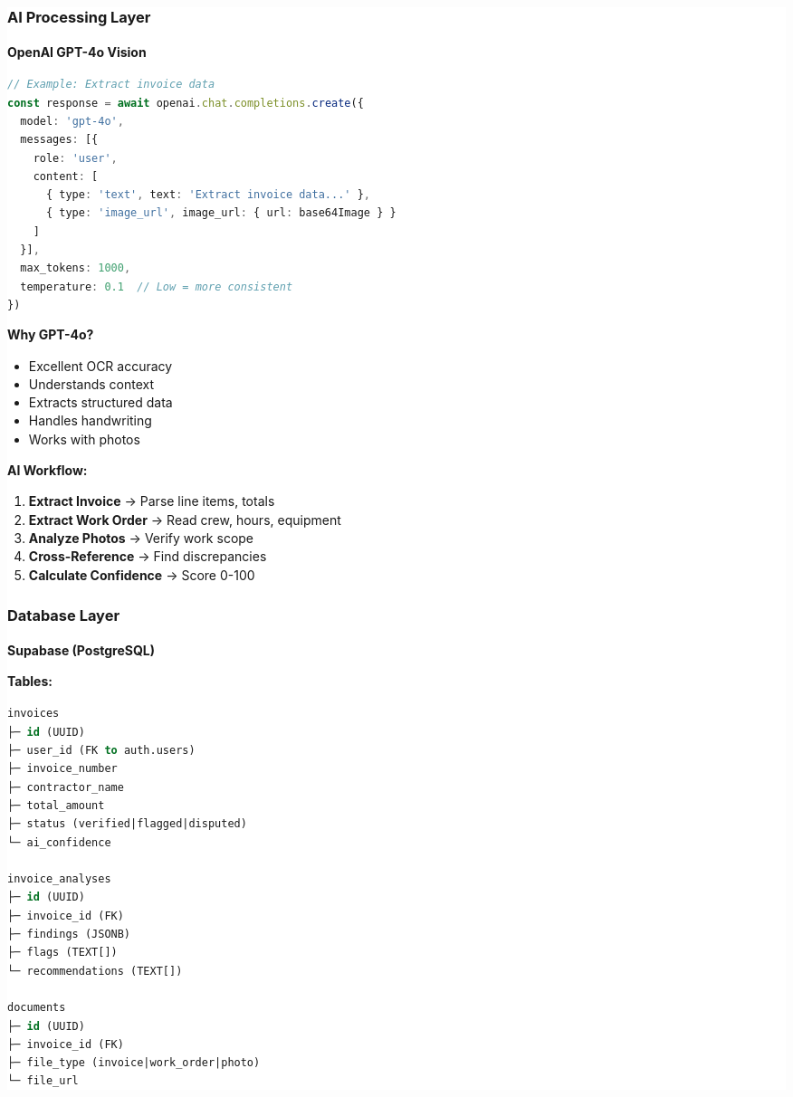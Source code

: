 ### AI Processing Layer

**OpenAI GPT-4o Vision**

```typescript
// Example: Extract invoice data
const response = await openai.chat.completions.create({
  model: 'gpt-4o',
  messages: [{
    role: 'user',
    content: [
      { type: 'text', text: 'Extract invoice data...' },
      { type: 'image_url', image_url: { url: base64Image } }
    ]
  }],
  max_tokens: 1000,
  temperature: 0.1  // Low = more consistent
})
```

**Why GPT-4o?**
- Excellent OCR accuracy
- Understands context
- Extracts structured data
- Handles handwriting
- Works with photos

**AI Workflow:**
1. **Extract Invoice** → Parse line items, totals
2. **Extract Work Order** → Read crew, hours, equipment
3. **Analyze Photos** → Verify work scope
4. **Cross-Reference** → Find discrepancies
5. **Calculate Confidence** → Score 0-100

### Database Layer

**Supabase (PostgreSQL)**

**Tables:**
```sql
invoices
├─ id (UUID)
├─ user_id (FK to auth.users)
├─ invoice_number
├─ contractor_name
├─ total_amount
├─ status (verified|flagged|disputed)
└─ ai_confidence

invoice_analyses
├─ id (UUID)
├─ invoice_id (FK)
├─ findings (JSONB)
├─ flags (TEXT[])
└─ recommendations (TEXT[])

documents
├─ id (UUID)
├─ invoice_id (FK)
├─ file_type (invoice|work_order|photo)
└─ file_url
```
